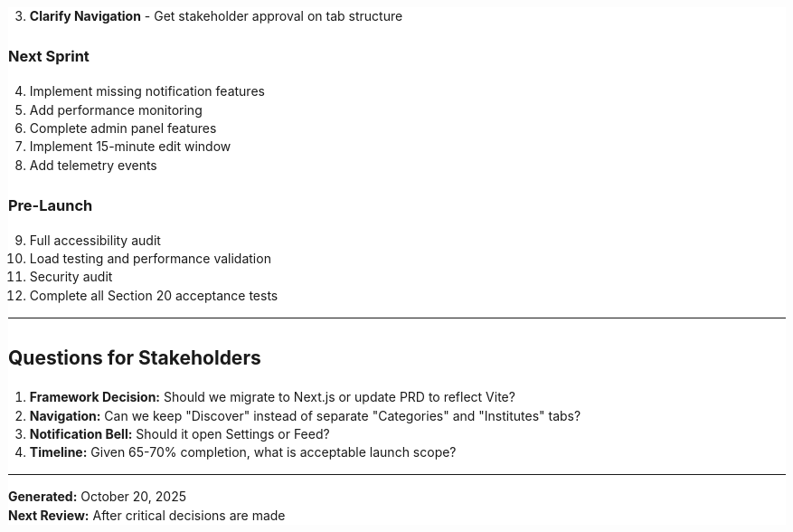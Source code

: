 3. **Clarify Navigation** - Get stakeholder approval on tab structure

### Next Sprint

4. Implement missing notification features
5. Add performance monitoring
6. Complete admin panel features
7. Implement 15-minute edit window
8. Add telemetry events

### Pre-Launch

9. Full accessibility audit
10. Load testing and performance validation
11. Security audit
12. Complete all Section 20 acceptance tests

---

## Questions for Stakeholders

1. **Framework Decision:** Should we migrate to Next.js or update PRD to reflect Vite?
2. **Navigation:** Can we keep "Discover" instead of separate "Categories" and "Institutes" tabs?
3. **Notification Bell:** Should it open Settings or Feed?
4. **Timeline:** Given 65-70% completion, what is acceptable launch scope?

---

**Generated:** October 20, 2025  
**Next Review:** After critical decisions are made


